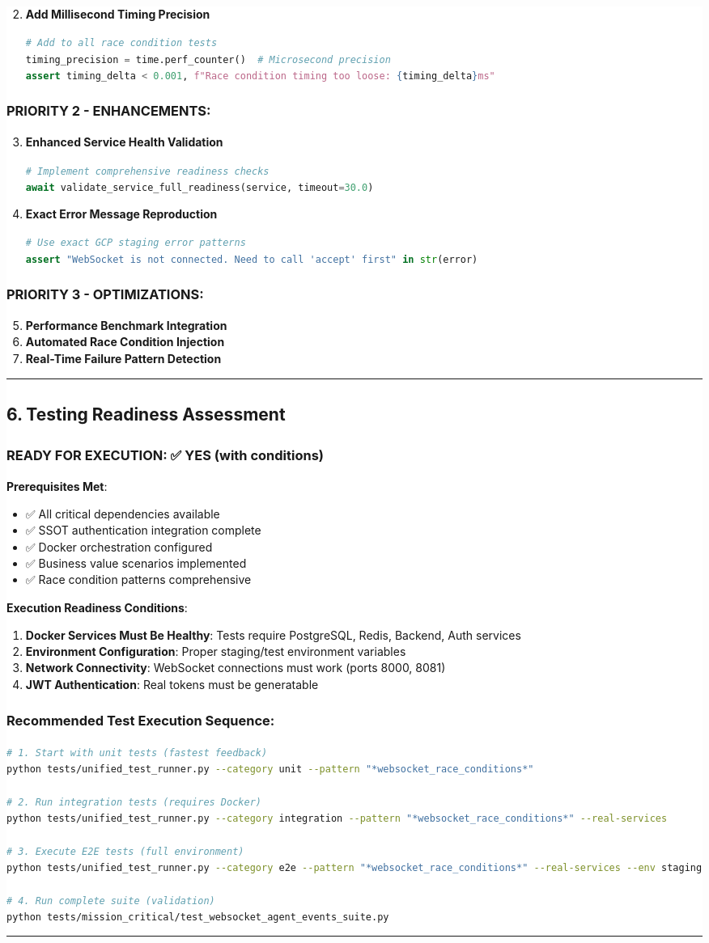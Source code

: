 2. **Add Millisecond Timing Precision**
   ```python
   # Add to all race condition tests
   timing_precision = time.perf_counter()  # Microsecond precision
   assert timing_delta < 0.001, f"Race condition timing too loose: {timing_delta}ms"
   ```

### **PRIORITY 2 - ENHANCEMENTS**:

3. **Enhanced Service Health Validation**
   ```python
   # Implement comprehensive readiness checks
   await validate_service_full_readiness(service, timeout=30.0)
   ```

4. **Exact Error Message Reproduction**  
   ```python
   # Use exact GCP staging error patterns
   assert "WebSocket is not connected. Need to call 'accept' first" in str(error)
   ```

### **PRIORITY 3 - OPTIMIZATIONS**:

5. **Performance Benchmark Integration**
6. **Automated Race Condition Injection**  
7. **Real-Time Failure Pattern Detection**

---

## 6. Testing Readiness Assessment

### **READY FOR EXECUTION**: ✅ **YES (with conditions)**

**Prerequisites Met**:
- ✅ All critical dependencies available
- ✅ SSOT authentication integration complete  
- ✅ Docker orchestration configured
- ✅ Business value scenarios implemented
- ✅ Race condition patterns comprehensive

**Execution Readiness Conditions**:
1. **Docker Services Must Be Healthy**: Tests require PostgreSQL, Redis, Backend, Auth services
2. **Environment Configuration**: Proper staging/test environment variables
3. **Network Connectivity**: WebSocket connections must work (ports 8000, 8081)
4. **JWT Authentication**: Real tokens must be generatable

### **Recommended Test Execution Sequence**:

```bash
# 1. Start with unit tests (fastest feedback)
python tests/unified_test_runner.py --category unit --pattern "*websocket_race_conditions*"

# 2. Run integration tests (requires Docker)  
python tests/unified_test_runner.py --category integration --pattern "*websocket_race_conditions*" --real-services

# 3. Execute E2E tests (full environment)
python tests/unified_test_runner.py --category e2e --pattern "*websocket_race_conditions*" --real-services --env staging

# 4. Run complete suite (validation)
python tests/mission_critical/test_websocket_agent_events_suite.py
```

---